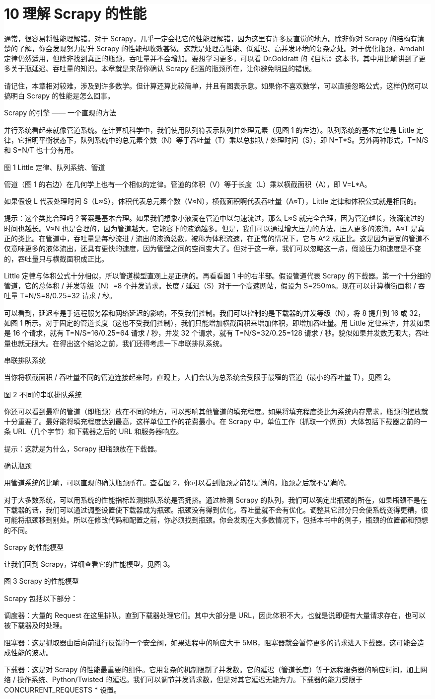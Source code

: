 # 10 理解 Scrapy 的性能

通常，很容易将性能理解错。对于 Scrapy，几乎一定会把它的性能理解错，因为这里有许多反直觉的地方。除非你对 Scrapy 的结构有清楚的了解，你会发现努力提升 Scrapy 的性能却收效甚微。这就是处理高性能、低延迟、高并发环境的复杂之处。对于优化瓶颈，Amdahl 定律仍然适用，但除非找到真正的瓶颈，吞吐量并不会增加。要想学习更多，可以看 Dr.Goldratt 的《目标》这本书，其中用比喻讲到了更多关于瓶延迟、吞吐量的知识。本章就是来帮你确认 Scrapy 配置的瓶颈所在，让你避免明显的错误。

请记住，本章相对较难，涉及到许多数学。但计算还算比较简单，并且有图表示意。如果你不喜欢数学，可以直接忽略公式，这样仍然可以搞明白 Scrapy 的性能是怎么回事。

Scrapy 的引擎 —— 一个直观的方法

并行系统看起来就像管道系统。在计算机科学中，我们使用队列符表示队列并处理元素（见图 1 的左边）。队列系统的基本定律是 Little 定律，它指明平衡状态下，队列系统中的总元素个数（N）等于吞吐量（T）乘以总排队 / 处理时间（S），即 N=T*S。另外两种形式，T=N/S 和 S=N/T 也十分有用。

图 1 Little 定律、队列系统、管道

管道（图 1 的右边）在几何学上也有一个相似的定律。管道的体积（V）等于长度（L）乘以横截面积（A），即 V=L*A。

如果假设 L 代表处理时间 S（L≈S），体积代表总元素个数（V≈N），横截面积啊代表吞吐量（A≈T），Little 定律和体积公式就是相同的。

提示：这个类比合理吗？答案是基本合理。如果我们想象小液滴在管道中以匀速流过，那么 L≈S 就完全合理，因为管道越长，液滴流过的时间也越长。V≈N 也是合理的，因为管道越大，它能容下的液滴越多。但是，我们可以通过增大压力的方法，压入更多的液滴。A≈T 是真正的类比。在管道中，吞吐量是每秒流进 / 流出的液滴总数，被称为体积流速，在正常的情况下，它与 A^2 成正比。这是因为更宽的管道不仅意味更多的液体流出，还具有更快的速度，因为管壁之间的空间变大了。但对于这一章，我们可以忽略这一点，假设压力和速度是不变的，吞吐量只与横截面积成正比。

Little 定律与体积公式十分相似，所以管道模型直观上是正确的。再看看图 1 中的右半部。假设管道代表 Scrapy 的下载器。第一个十分细的管道，它的总体积 / 并发等级（N）=8 个并发请求。长度 / 延迟（S）对于一个高速网站，假设为 S=250ms。现在可以计算横街面积 / 吞吐量 T=N/S=8/0.25=32 请求 / 秒。

可以看到，延迟率是手远程服务器和网络延迟的影响，不受我们控制。我们可以控制的是下载器的并发等级（N），将 8 提升到 16 或 32，如图 1 所示。对于固定的管道长度（这也不受我们控制），我们只能增加横截面积来增加体积，即增加吞吐量。用 Little 定律来讲，并发如果是 16 个请求，就有 T=N/S=16/0.25=64 请求 / 秒，并发 32 个请求，就有 T=N/S=32/0.25=128 请求 / 秒。貌似如果并发数无限大，吞吐量也就无限大。在得出这个结论之前，我们还得考虑一下串联排队系统。

串联排队系统

当你将横截面积 / 吞吐量不同的管道连接起来时，直观上，人们会认为总系统会受限于最窄的管道（最小的吞吐量 T），见图 2。

图 2 不同的串联排队系统

你还可以看到最窄的管道（即瓶颈）放在不同的地方，可以影响其他管道的填充程度。如果将填充程度类比为系统内存需求，瓶颈的摆放就十分重要了。最好能将填充程度达到最高，这样单位工作的花费最小。在 Scrapy 中，单位工作（抓取一个网页）大体包括下载器之前的一条 URL（几个字节）和下载器之后的 URL 和服务器响应。

提示：这就是为什么，Scrapy 把瓶颈放在下载器。

确认瓶颈

用管道系统的比喻，可以直观的确认瓶颈所在。查看图 2，你可以看到瓶颈之前都是满的，瓶颈之后就不是满的。

对于大多数系统，可以用系统的性能指标监测排队系统是否拥挤。通过检测 Scrapy 的队列，我们可以确定出瓶颈的所在，如果瓶颈不是在下载器的话，我们可以通过调整设置使下载器成为瓶颈。瓶颈没有得到优化，吞吐量就不会有优化。调整其它部分只会使系统变得更糟，很可能将瓶颈移到别处。所以在修改代码和配置之前，你必须找到瓶颈。你会发现在大多数情况下，包括本书中的例子，瓶颈的位置都和预想的不同。

Scrapy 的性能模型

让我们回到 Scrapy，详细查看它的性能模型，见图 3。

图 3 Scrapy 的性能模型

Scrapy 包括以下部分：

调度器：大量的 Request 在这里排队，直到下载器处理它们。其中大部分是 URL，因此体积不大，也就是说即便有大量请求存在，也可以被下载器及时处理。

阻塞器：这是抓取器由后向前进行反馈的一个安全阀，如果进程中的响应大于 5MB，阻塞器就会暂停更多的请求进入下载器。这可能会造成性能的波动。

下载器：这是对 Scrapy 的性能最重要的组件。它用复杂的机制限制了并发数。它的延迟（管道长度）等于远程服务器的响应时间，加上网络 / 操作系统、Python/Twisted 的延迟。我们可以调节并发请求数，但是对其它延迟无能为力。下载器的能力受限于 CONCURRENT_REQUESTS * 设置。
